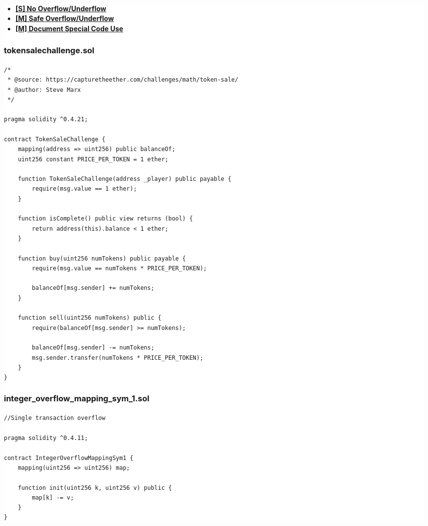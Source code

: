 - [**[S] No Overflow/Underflow**](https://entethalliance.org/specs/ethtrust-sl/#req-1-overflow-underflow)
- [**[M] Safe Overflow/Underflow**](https://entethalliance.org/specs/ethtrust-sl/#req-2-overflow-underflow)
- [**[M] Document Special Code Use**](https://entethalliance.org/specs/ethtrust-sl/#req-2-documented)

### tokensalechallenge.sol

```solidity
/*
 * @source: https://capturetheether.com/challenges/math/token-sale/
 * @author: Steve Marx
 */

pragma solidity ^0.4.21;

contract TokenSaleChallenge {
    mapping(address => uint256) public balanceOf;
    uint256 constant PRICE_PER_TOKEN = 1 ether;

    function TokenSaleChallenge(address _player) public payable {
        require(msg.value == 1 ether);
    }

    function isComplete() public view returns (bool) {
        return address(this).balance < 1 ether;
    }

    function buy(uint256 numTokens) public payable {
        require(msg.value == numTokens * PRICE_PER_TOKEN);

        balanceOf[msg.sender] += numTokens;
    }

    function sell(uint256 numTokens) public {
        require(balanceOf[msg.sender] >= numTokens);

        balanceOf[msg.sender] -= numTokens;
        msg.sender.transfer(numTokens * PRICE_PER_TOKEN);
    }
}
```

### integer_overflow_mapping_sym_1.sol

```solidity
//Single transaction overflow

pragma solidity ^0.4.11;

contract IntegerOverflowMappingSym1 {
    mapping(uint256 => uint256) map;

    function init(uint256 k, uint256 v) public {
        map[k] -= v;
    }
}

```
